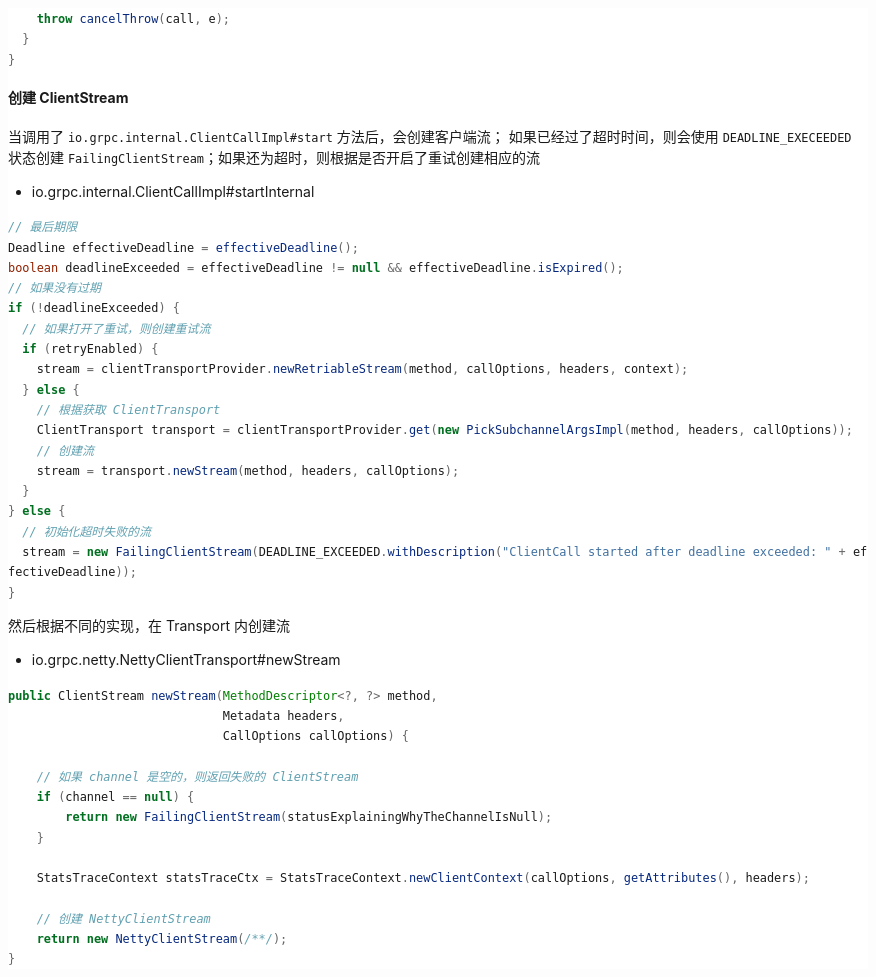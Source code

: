 ```java
    throw cancelThrow(call, e);
  }
}
```

#### 创建 ClientStream 

当调用了 `io.grpc.internal.ClientCallImpl#start` 方法后，会创建客户端流；
如果已经过了超时时间，则会使用 `DEADLINE_EXECEEDED` 状态创建 `FailingClientStream`；如果还为超时，则根据是否开启了重试创建相应的流

- io.grpc.internal.ClientCallImpl#startInternal

```java
// 最后期限
Deadline effectiveDeadline = effectiveDeadline();
boolean deadlineExceeded = effectiveDeadline != null && effectiveDeadline.isExpired();
// 如果没有过期
if (!deadlineExceeded) {
  // 如果打开了重试，则创建重试流
  if (retryEnabled) {
    stream = clientTransportProvider.newRetriableStream(method, callOptions, headers, context);
  } else {
    // 根据获取 ClientTransport
    ClientTransport transport = clientTransportProvider.get(new PickSubchannelArgsImpl(method, headers, callOptions));
    // 创建流
    stream = transport.newStream(method, headers, callOptions);
  }
} else {
  // 初始化超时失败的流
  stream = new FailingClientStream(DEADLINE_EXCEEDED.withDescription("ClientCall started after deadline exceeded: " + effectiveDeadline));
}
```

然后根据不同的实现，在 Transport 内创建流

- io.grpc.netty.NettyClientTransport#newStream

```java
public ClientStream newStream(MethodDescriptor<?, ?> method,
                              Metadata headers,
                              CallOptions callOptions) {

    // 如果 channel 是空的，则返回失败的 ClientStream
    if (channel == null) {
        return new FailingClientStream(statusExplainingWhyTheChannelIsNull);
    }

    StatsTraceContext statsTraceCtx = StatsTraceContext.newClientContext(callOptions, getAttributes(), headers);

    // 创建 NettyClientStream
    return new NettyClientStream(/**/);
}
```
